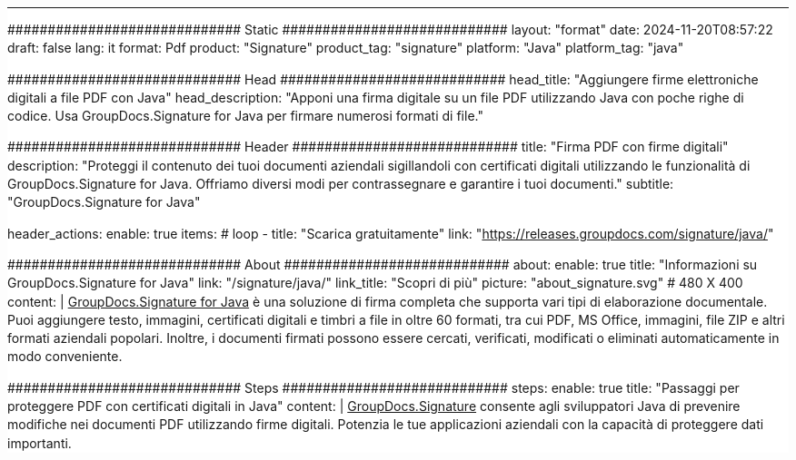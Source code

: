 



---
############################# Static ############################
layout: "format"
date:  2024-11-20T08:57:22
draft: false
lang: it
format: Pdf
product: "Signature"
product_tag: "signature"
platform: "Java"
platform_tag: "java"

############################# Head ############################
head_title: "Aggiungere firme elettroniche digitali a file PDF con Java"
head_description: "Apponi una firma digitale su un file PDF utilizzando Java con poche righe di codice. Usa GroupDocs.Signature for Java per firmare numerosi formati di file."

############################# Header ############################
title: "Firma PDF con firme digitali" 
description: "Proteggi il contenuto dei tuoi documenti aziendali sigillandoli con certificati digitali utilizzando le funzionalità di GroupDocs.Signature for Java. Offriamo diversi modi per contrassegnare e garantire i tuoi documenti."
subtitle: "GroupDocs.Signature for Java" 

header_actions:
  enable: true
  items:
    #  loop
    - title: "Scarica gratuitamente"
      link: "https://releases.groupdocs.com/signature/java/"
      
############################# About ############################
about:
    enable: true
    title: "Informazioni su GroupDocs.Signature for Java"
    link: "/signature/java/"
    link_title: "Scopri di più"
    picture: "about_signature.svg" # 480 X 400
    content: |
       [GroupDocs.Signature for Java](/signature/java/) è una soluzione di firma completa che supporta vari tipi di elaborazione documentale. Puoi aggiungere testo, immagini, certificati digitali e timbri a file in oltre 60 formati, tra cui PDF, MS Office, immagini, file ZIP e altri formati aziendali popolari. Inoltre, i documenti firmati possono essere cercati, verificati, modificati o eliminati automaticamente in modo conveniente.

############################# Steps ############################
steps:
    enable: true
    title: "Passaggi per proteggere PDF con certificati digitali in Java"
    content: |
      [GroupDocs.Signature](/signature/java/) consente agli sviluppatori Java di prevenire modifiche nei documenti PDF utilizzando firme digitali. Potenzia le tue applicazioni aziendali con la capacità di proteggere dati importanti.
      